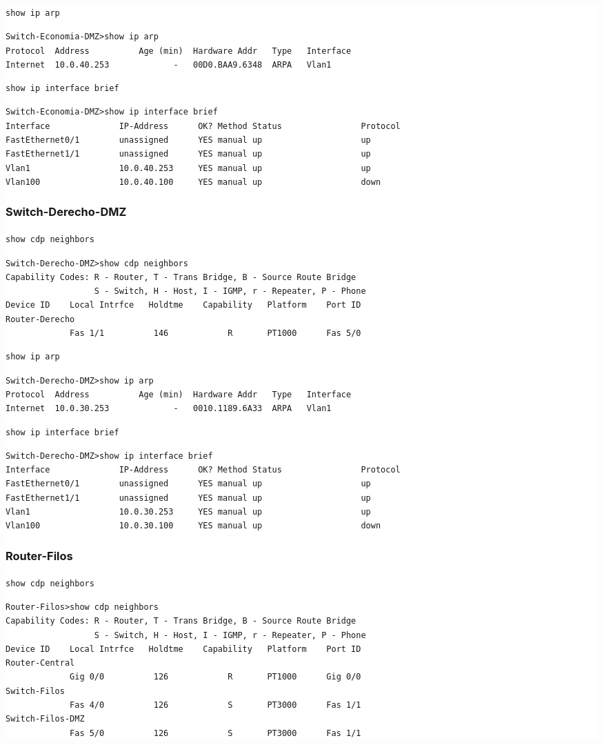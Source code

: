 `show ip arp`

```
Switch-Economia-DMZ>show ip arp 
Protocol  Address          Age (min)  Hardware Addr   Type   Interface
Internet  10.0.40.253             -   00D0.BAA9.6348  ARPA   Vlan1
```

`show ip interface brief`

```
Switch-Economia-DMZ>show ip interface brief 
Interface              IP-Address      OK? Method Status                Protocol 
FastEthernet0/1        unassigned      YES manual up                    up 
FastEthernet1/1        unassigned      YES manual up                    up 
Vlan1                  10.0.40.253     YES manual up                    up 
Vlan100                10.0.40.100     YES manual up                    down
```

### Switch-Derecho-DMZ
`show cdp neighbors`

```
Switch-Derecho-DMZ>show cdp neighbors 
Capability Codes: R - Router, T - Trans Bridge, B - Source Route Bridge
                  S - Switch, H - Host, I - IGMP, r - Repeater, P - Phone
Device ID    Local Intrfce   Holdtme    Capability   Platform    Port ID
Router-Derecho
             Fas 1/1          146            R       PT1000      Fas 5/0
```

`show ip arp`

```
Switch-Derecho-DMZ>show ip arp 
Protocol  Address          Age (min)  Hardware Addr   Type   Interface
Internet  10.0.30.253             -   0010.1189.6A33  ARPA   Vlan1
```

`show ip interface brief`

```
Switch-Derecho-DMZ>show ip interface brief 
Interface              IP-Address      OK? Method Status                Protocol 
FastEthernet0/1        unassigned      YES manual up                    up 
FastEthernet1/1        unassigned      YES manual up                    up 
Vlan1                  10.0.30.253     YES manual up                    up 
Vlan100                10.0.30.100     YES manual up                    down
```

### Router-Filos
`show cdp neighbors`

```
Router-Filos>show cdp neighbors 
Capability Codes: R - Router, T - Trans Bridge, B - Source Route Bridge
                  S - Switch, H - Host, I - IGMP, r - Repeater, P - Phone
Device ID    Local Intrfce   Holdtme    Capability   Platform    Port ID
Router-Central
             Gig 0/0          126            R       PT1000      Gig 0/0
Switch-Filos 
             Fas 4/0          126            S       PT3000      Fas 1/1
Switch-Filos-DMZ
             Fas 5/0          126            S       PT3000      Fas 1/1
```

